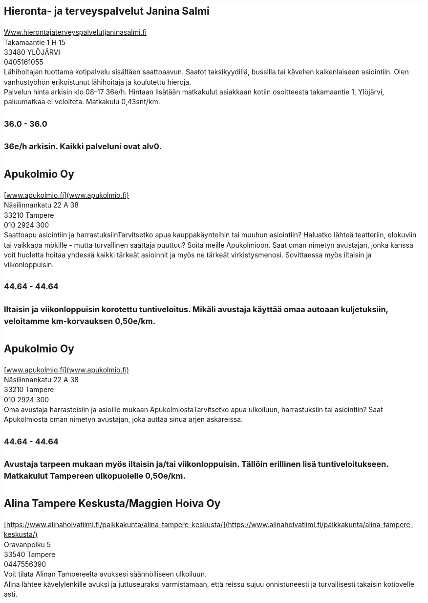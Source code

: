 
## Hieronta- ja terveyspalvelut Janina Salmi
[Www.hierontajaterveyspalvelutjaninasalmi.fi](Www.hierontajaterveyspalvelutjaninasalmi.fi)  
Takamaantie 1 H 15  
33480 YLÖJÄRVI  
0405161055  
Lähihoitajan tuottama kotipalvelu sisältäen saattoaavun. Saatot taksikyydillä, bussilla tai kävellen kaikenlaiseen asiointiin. Olen vanhustyöhön erikoistunut lähihoitaja ja koulutettu hieroja.   
Palvelun hinta arkisin klo 08-17 36e/h. Hintaan lisätään matkakulut asiakkaan kotiin osoitteesta takamaantie 1, Ylöjärvi, paluumatkaa ei veloiteta. Matkakulu 0,43snt/km.  
  
  
  
  

### 36.0 - 36.0
### 36e/h arkisin. Kaikki palveluni ovat alv0.


## Apukolmio Oy
[www.apukolmio.fi](www.apukolmio.fi)  
Näsilinnankatu 22 A 38  
33210 Tampere  
010 2924 300  
Saattoapu asiointiin ja harrastuksiinTarvitsetko apua kauppakäynteihin tai muuhun asiointiin? Haluatko lähteä teatteriin, elokuviin tai vaikkapa mökille - mutta turvallinen saattaja puuttuu? Soita meille Apukolmioon. Saat oman nimetyn avustajan, jonka kanssa voit huoletta hoitaa yhdessä kaikki tärkeät asioinnit ja myös ne tärkeät virkistysmenosi. Sovittaessa myös iltaisin ja viikonloppuisin. 
### 44.64 - 44.64
### Iltaisin ja viikonloppuisin korotettu tuntiveloitus. Mikäli avustaja käyttää omaa autoaan kuljetuksiin, veloitamme km-korvauksen 0,50e/km.


## Apukolmio Oy
[www.apukolmio.fi](www.apukolmio.fi)  
Näsilinnankatu 22 A 38  
33210 Tampere  
010 2924 300  
Oma avustaja harrasteisiin ja asioille mukaan ApukolmiostaTarvitsetko apua ulkoiluun, harrastuksiin tai asiointiin? Saat Apukolmiosta oman nimetyn avustajan, joka auttaa sinua arjen askareissa. 
### 44.64 - 44.64
### Avustaja tarpeen mukaan myös iltaisin ja/tai viikonloppuisin. Tällöin erillinen lisä tuntiveloitukseen. Matkakulut Tampereen ulkopuolelle 0,50e/km.


## Alina Tampere Keskusta/Maggien Hoiva Oy
[https://www.alinahoivatiimi.fi/paikkakunta/alina-tampere-keskusta/](https://www.alinahoivatiimi.fi/paikkakunta/alina-tampere-keskusta/)  
Oravanpolku 5  
33540 Tampere  
0447556390  
Voit tilata Alinan Tampereelta avuksesi säännölliseen ulkoiluun.  
Alina lähtee kävelylenkille avuksi ja juttuseuraksi varmistamaan, että reissu sujuu onnistuneesti ja turvallisesti takaisin kotiovelle asti.  
  